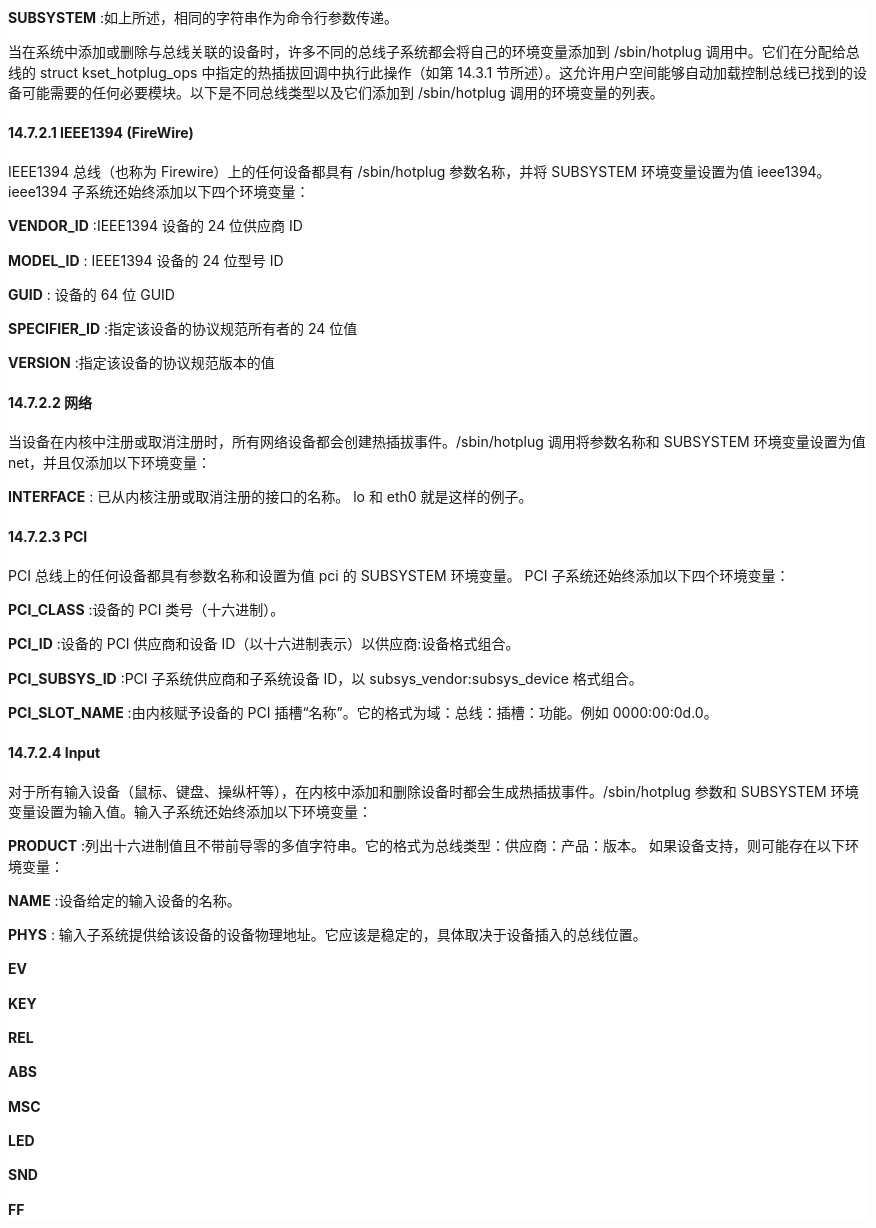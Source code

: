 __SUBSYSTEM__ :如上所述，相同的字符串作为命令行参数传递。

当在系统中添加或删除与总线关联的设备时，许多不同的总线子系统都会将自己的环境变量添加到 /sbin/hotplug 调用中。它们在分配给总线的 struct kset_hotplug_ops 中指定的热插拔回调中执行此操作（如第 14.3.1 节所述）。这允许用户空间能够自动加载控制总线已找到的设备可能需要的任何必要模块。以下是不同总线类型以及它们添加到 /sbin/hotplug 调用的环境变量的列表。

#### 14.7.2.1 IEEE1394 (FireWire)
IEEE1394 总线（也称为 Firewire）上的任何设备都具有 /sbin/hotplug 参数名称，并将 SUBSYSTEM 环境变量设置为值 ieee1394。 ieee1394 子系统还始终添加以下四个环境变量：

__VENDOR_ID__ :IEEE1394 设备的 24 位供应商 ID

__MODEL_ID__ : IEEE1394 设备的 24 位型号 ID

__GUID__ : 设备的 64 位 GUID

__SPECIFIER_ID__ :指定该设备的协议规范所有者的 24 位值

__VERSION__ :指定该设备的协议规范版本的值

#### 14.7.2.2 网络
当设备在内核中注册或取消注册时，所有网络设备都会创建热插拔事件。/sbin/hotplug 调用将参数名称和 SUBSYSTEM 环境变量设置为值 net，并且仅添加以下环境变量：

__INTERFACE__ : 已从内核注册或取消注册的接口的名称。 lo 和 eth0 就是这样的例子。

#### 14.7.2.3 PCI
PCI 总线上的任何设备都具有参数名称和设置为值 pci 的 SUBSYSTEM 环境变量。 PCI 子系统还始终添加以下四个环境变量：

__PCI_CLASS__ :设备的 PCI 类号（十六进制）。

__PCI_ID__ :设备的 PCI 供应商和设备 ID（以十六进制表示）以供应商:设备格式组合。

__PCI_SUBSYS_ID__ :PCI 子系统供应商和子系统设备 ID，以 subsys_vendor:subsys_device 格式组合。

__PCI_SLOT_NAME__ :由内核赋予设备的 PCI 插槽“名称”。它的格式为域：总线：插槽：功能。例如 0000:00:0d.0。

#### 14.7.2.4 Input
对于所有输入设备（鼠标、键盘、操纵杆等），在内核中添加和删除设备时都会生成热插拔事件。/sbin/hotplug 参数和 SUBSYSTEM 环境变量设置为输入值。输入子系统还始终添加以下环境变量：

__PRODUCT__ :列出十六进制值且不带前导零的多值字符串。它的格式为总线类型：供应商：产品：版本。
如果设备支持，则可能存在以下环境变量：

__NAME__ :设备给定的输入设备的名称。

__PHYS__ : 输入子系统提供给该设备的设备物理地址。它应该是稳定的，具体取决于设备插入的总线位置。

__EV__

__KEY__

__REL__

__ABS__

__MSC__

__LED__

__SND__

__FF__
